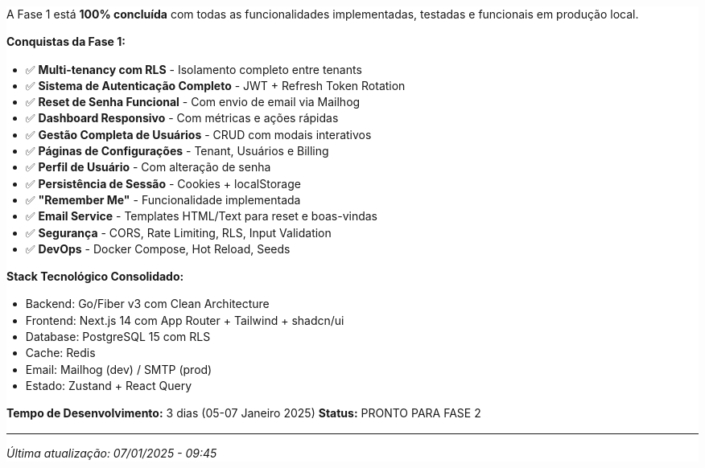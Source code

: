 A Fase 1 está **100% concluída** com todas as funcionalidades implementadas, testadas e funcionais em produção local.

**Conquistas da Fase 1:**
- ✅ **Multi-tenancy com RLS** - Isolamento completo entre tenants
- ✅ **Sistema de Autenticação Completo** - JWT + Refresh Token Rotation
- ✅ **Reset de Senha Funcional** - Com envio de email via Mailhog
- ✅ **Dashboard Responsivo** - Com métricas e ações rápidas
- ✅ **Gestão Completa de Usuários** - CRUD com modais interativos
- ✅ **Páginas de Configurações** - Tenant, Usuários e Billing
- ✅ **Perfil de Usuário** - Com alteração de senha
- ✅ **Persistência de Sessão** - Cookies + localStorage
- ✅ **"Remember Me"** - Funcionalidade implementada
- ✅ **Email Service** - Templates HTML/Text para reset e boas-vindas
- ✅ **Segurança** - CORS, Rate Limiting, RLS, Input Validation
- ✅ **DevOps** - Docker Compose, Hot Reload, Seeds

**Stack Tecnológico Consolidado:**
- Backend: Go/Fiber v3 com Clean Architecture
- Frontend: Next.js 14 com App Router + Tailwind + shadcn/ui
- Database: PostgreSQL 15 com RLS
- Cache: Redis
- Email: Mailhog (dev) / SMTP (prod)
- Estado: Zustand + React Query

**Tempo de Desenvolvimento:** 3 dias (05-07 Janeiro 2025)
**Status:** PRONTO PARA FASE 2

---

*Última atualização: 07/01/2025 - 09:45*